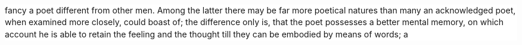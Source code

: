 fancy
a
poet
different
from
other
men.
Among
the
latter
there
may
be
far
more
poetical
natures
than
many
an
acknowledged
poet,
when
examined
more
closely,
could
boast
of;
the
difference
only
is,
that
the
poet
possesses
a
better
mental
memory,
on
which
account
he
is
able
to
retain
the
feeling
and
the
thought
till
they
can
be
embodied
by
means
of
words;
a